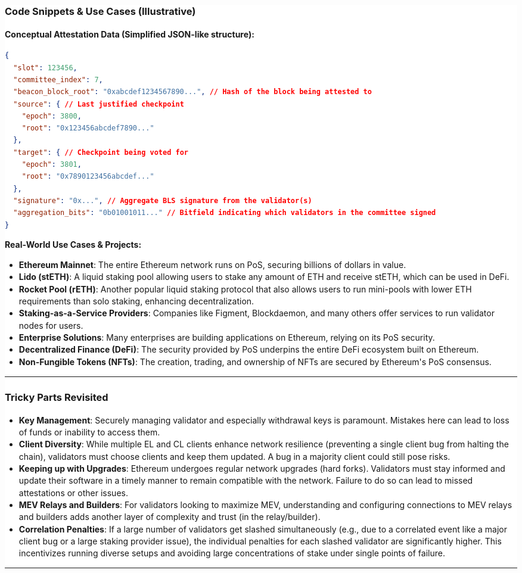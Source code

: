 
### Code Snippets & Use Cases (Illustrative)

**Conceptual Attestation Data (Simplified JSON-like structure):**

```json
{
  "slot": 123456,
  "committee_index": 7,
  "beacon_block_root": "0xabcdef1234567890...", // Hash of the block being attested to
  "source": { // Last justified checkpoint
    "epoch": 3800,
    "root": "0x123456abcdef7890..."
  },
  "target": { // Checkpoint being voted for
    "epoch": 3801,
    "root": "0x7890123456abcdef..."
  },
  "signature": "0x...", // Aggregate BLS signature from the validator(s)
  "aggregation_bits": "0b01001011..." // Bitfield indicating which validators in the committee signed
}
```

**Real-World Use Cases & Projects:**

* **Ethereum Mainnet**: The entire Ethereum network runs on PoS, securing billions of dollars in value.
* **Lido (stETH)**: A liquid staking pool allowing users to stake any amount of ETH and receive stETH, which can be used in DeFi.
* **Rocket Pool (rETH)**: Another popular liquid staking protocol that also allows users to run mini-pools with lower ETH requirements than solo staking, enhancing decentralization.
* **Staking-as-a-Service Providers**: Companies like Figment, Blockdaemon, and many others offer services to run validator nodes for users.
* **Enterprise Solutions**: Many enterprises are building applications on Ethereum, relying on its PoS security.
* **Decentralized Finance (DeFi)**: The security provided by PoS underpins the entire DeFi ecosystem built on Ethereum.
* **Non-Fungible Tokens (NFTs)**: The creation, trading, and ownership of NFTs are secured by Ethereum's PoS consensus.

---

### Tricky Parts Revisited

* **Key Management**: Securely managing validator and especially withdrawal keys is paramount. Mistakes here can lead to loss of funds or inability to access them.
* **Client Diversity**: While multiple EL and CL clients enhance network resilience (preventing a single client bug from halting the chain), validators must choose clients and keep them updated. A bug in a majority client could still pose risks.
* **Keeping up with Upgrades**: Ethereum undergoes regular network upgrades (hard forks). Validators must stay informed and update their software in a timely manner to remain compatible with the network. Failure to do so can lead to missed attestations or other issues.
* **MEV Relays and Builders**: For validators looking to maximize MEV, understanding and configuring connections to MEV relays and builders adds another layer of complexity and trust (in the relay/builder).
* **Correlation Penalties**: If a large number of validators get slashed simultaneously (e.g., due to a correlated event like a major client bug or a large staking provider issue), the individual penalties for each slashed validator are significantly higher. This incentivizes running diverse setups and avoiding large concentrations of stake under single points of failure.

---